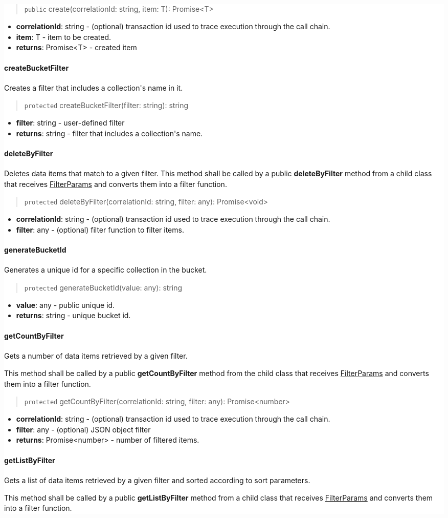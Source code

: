 > `public` create(correlationId: string, item: T): Promise\<T\>

- **correlationId**: string - (optional) transaction id used to trace execution through the call chain.
- **item**: T - item to be created.
- **returns**: Promise\<T\> - created item


#### createBucketFilter
Creates a filter that includes a collection's name in it.

> `protected` createBucketFilter(filter: string): string

- **filter**: string - user-defined filter
- **returns**: string - filter that includes a collection's name.


#### deleteByFilter
Deletes data items that match to a given filter.
This method shall be called by a public **deleteByFilter** method from a child class that
receives [FilterParams](../../../commons/data/filter_params) and converts them into a filter function.

> `protected` deleteByFilter(correlationId: string, filter: any): Promise\<void\>

- **correlationId**: string - (optional) transaction id used to trace execution through the call chain.
- **filter**: any - (optional) filter function to filter items.


#### generateBucketId
Generates a unique id for a specific collection in the bucket.

> `protected` generateBucketId(value: any): string 

- **value**: any - public unique id.
- **returns**: string - unique bucket id.



#### getCountByFilter
Gets a number of data items retrieved by a given filter.

This method shall be called by a public **getCountByFilter** method from the child class that
receives [FilterParams](../../../commons/data/filter_params) and converts them into a filter function.

> `protected` getCountByFilter(correlationId: string, filter: any): Promise\<number\>

- **correlationId**: string - (optional) transaction id used to trace execution through the call chain.
- **filter**: any - (optional) JSON object filter
- **returns**: Promise\<number\> - number of filtered items.


#### getListByFilter
Gets a list of data items retrieved by a given filter and sorted according to sort parameters.

This method shall be called by a public **getListByFilter** method from a child class that
receives [FilterParams](../../../commons/data/filter_params) and converts them into a filter function.
